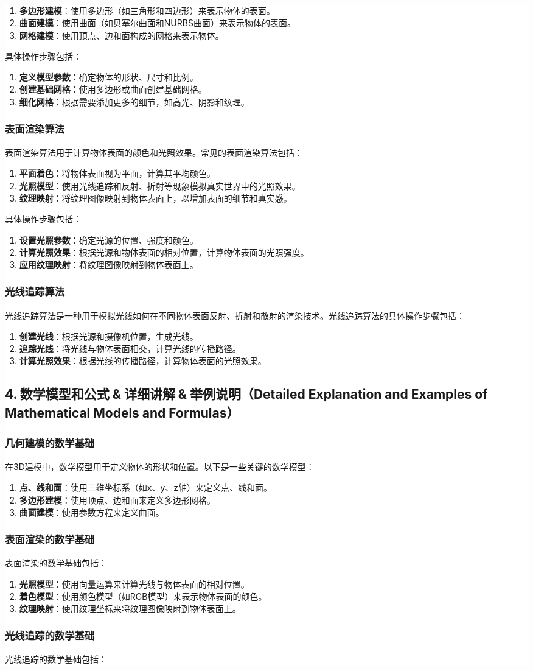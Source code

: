 1. **多边形建模**：使用多边形（如三角形和四边形）来表示物体的表面。
2. **曲面建模**：使用曲面（如贝塞尔曲面和NURBS曲面）来表示物体的表面。
3. **网格建模**：使用顶点、边和面构成的网格来表示物体。

具体操作步骤包括：

1. **定义模型参数**：确定物体的形状、尺寸和比例。
2. **创建基础网格**：使用多边形或曲面创建基础网格。
3. **细化网格**：根据需要添加更多的细节，如高光、阴影和纹理。

### 表面渲染算法

表面渲染算法用于计算物体表面的颜色和光照效果。常见的表面渲染算法包括：

1. **平面着色**：将物体表面视为平面，计算其平均颜色。
2. **光照模型**：使用光线追踪和反射、折射等现象模拟真实世界中的光照效果。
3. **纹理映射**：将纹理图像映射到物体表面上，以增加表面的细节和真实感。

具体操作步骤包括：

1. **设置光照参数**：确定光源的位置、强度和颜色。
2. **计算光照效果**：根据光源和物体表面的相对位置，计算物体表面的光照强度。
3. **应用纹理映射**：将纹理图像映射到物体表面上。

### 光线追踪算法

光线追踪算法是一种用于模拟光线如何在不同物体表面反射、折射和散射的渲染技术。光线追踪算法的具体操作步骤包括：

1. **创建光线**：根据光源和摄像机位置，生成光线。
2. **追踪光线**：将光线与物体表面相交，计算光线的传播路径。
3. **计算光照效果**：根据光线的传播路径，计算物体表面的光照效果。

## 4. 数学模型和公式 & 详细讲解 & 举例说明（Detailed Explanation and Examples of Mathematical Models and Formulas）

### 几何建模的数学基础

在3D建模中，数学模型用于定义物体的形状和位置。以下是一些关键的数学模型：

1. **点、线和面**：使用三维坐标系（如x、y、z轴）来定义点、线和面。
2. **多边形建模**：使用顶点、边和面来定义多边形网格。
3. **曲面建模**：使用参数方程来定义曲面。

### 表面渲染的数学基础

表面渲染的数学基础包括：

1. **光照模型**：使用向量运算来计算光线与物体表面的相对位置。
2. **着色模型**：使用颜色模型（如RGB模型）来表示物体表面的颜色。
3. **纹理映射**：使用纹理坐标来将纹理图像映射到物体表面上。

### 光线追踪的数学基础

光线追踪的数学基础包括：
